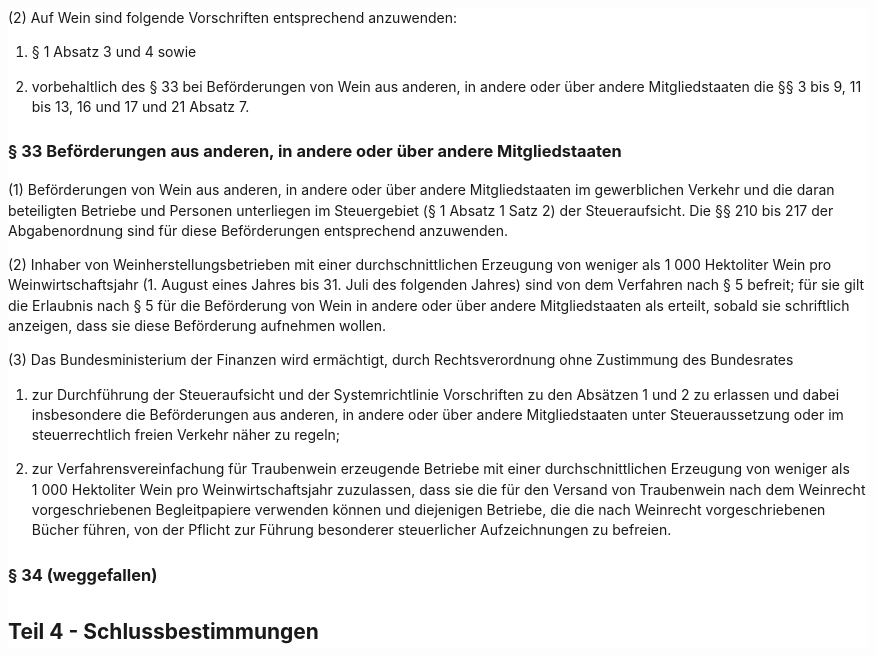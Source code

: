 


(2) Auf Wein sind folgende Vorschriften entsprechend anzuwenden:

1.  § 1 Absatz 3 und 4 sowie


2.  vorbehaltlich des § 33 bei Beförderungen von Wein aus anderen, in
    andere oder über andere Mitgliedstaaten die §§ 3 bis 9, 11 bis 13, 16
    und 17 und 21 Absatz 7.





### § 33 Beförderungen aus anderen, in andere oder über andere Mitgliedstaaten

(1) Beförderungen von Wein aus anderen, in andere oder über andere
Mitgliedstaaten im gewerblichen Verkehr und die daran beteiligten
Betriebe und Personen unterliegen im Steuergebiet (§ 1 Absatz 1 Satz
2) der Steueraufsicht. Die §§ 210 bis 217 der Abgabenordnung sind für
diese Beförderungen entsprechend anzuwenden.

(2) Inhaber von Weinherstellungsbetrieben mit einer durchschnittlichen
Erzeugung von weniger als 1 000 Hektoliter Wein pro
Weinwirtschaftsjahr (1. August eines Jahres bis 31. Juli des folgenden
Jahres) sind von dem Verfahren nach § 5 befreit; für sie gilt die
Erlaubnis nach § 5 für die Beförderung von Wein in andere oder über
andere Mitgliedstaaten als erteilt, sobald sie schriftlich anzeigen,
dass sie diese Beförderung aufnehmen wollen.

(3) Das Bundesministerium der Finanzen wird ermächtigt, durch
Rechtsverordnung ohne Zustimmung des Bundesrates

1.  zur Durchführung der Steueraufsicht und der Systemrichtlinie
    Vorschriften zu den Absätzen 1 und 2 zu erlassen und dabei
    insbesondere die Beförderungen aus anderen, in andere oder über andere
    Mitgliedstaaten unter Steueraussetzung oder im steuerrechtlich freien
    Verkehr näher zu regeln;


2.  zur Verfahrensvereinfachung für Traubenwein erzeugende Betriebe mit
    einer durchschnittlichen Erzeugung von weniger als 1 000 Hektoliter
    Wein pro Weinwirtschaftsjahr zuzulassen, dass sie die für den Versand
    von Traubenwein nach dem Weinrecht vorgeschriebenen Begleitpapiere
    verwenden können und diejenigen Betriebe, die die nach Weinrecht
    vorgeschriebenen Bücher führen, von der Pflicht zur Führung besonderer
    steuerlicher Aufzeichnungen zu befreien.





### § 34 (weggefallen)



## Teil 4 - Schlussbestimmungen
